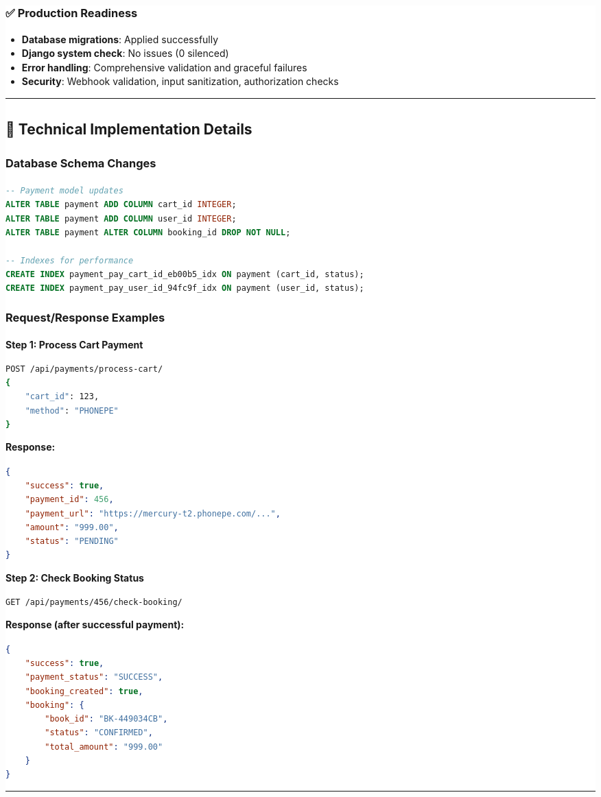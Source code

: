 ### ✅ **Production Readiness**
- **Database migrations**: Applied successfully
- **Django system check**: No issues (0 silenced)
- **Error handling**: Comprehensive validation and graceful failures
- **Security**: Webhook validation, input sanitization, authorization checks

---

## 🔧 **Technical Implementation Details**

### Database Schema Changes
```sql
-- Payment model updates
ALTER TABLE payment ADD COLUMN cart_id INTEGER;
ALTER TABLE payment ADD COLUMN user_id INTEGER;
ALTER TABLE payment ALTER COLUMN booking_id DROP NOT NULL;

-- Indexes for performance
CREATE INDEX payment_pay_cart_id_eb00b5_idx ON payment (cart_id, status);
CREATE INDEX payment_pay_user_id_94fc9f_idx ON payment (user_id, status);
```

### Request/Response Examples

**Step 1: Process Cart Payment**
```bash
POST /api/payments/process-cart/
{
    "cart_id": 123,
    "method": "PHONEPE"
}
```

**Response:**
```json
{
    "success": true,
    "payment_id": 456,
    "payment_url": "https://mercury-t2.phonepe.com/...",
    "amount": "999.00",
    "status": "PENDING"
}
```

**Step 2: Check Booking Status**
```bash
GET /api/payments/456/check-booking/
```

**Response (after successful payment):**
```json
{
    "success": true,
    "payment_status": "SUCCESS",
    "booking_created": true,
    "booking": {
        "book_id": "BK-449034CB",
        "status": "CONFIRMED",
        "total_amount": "999.00"
    }
}
```

---